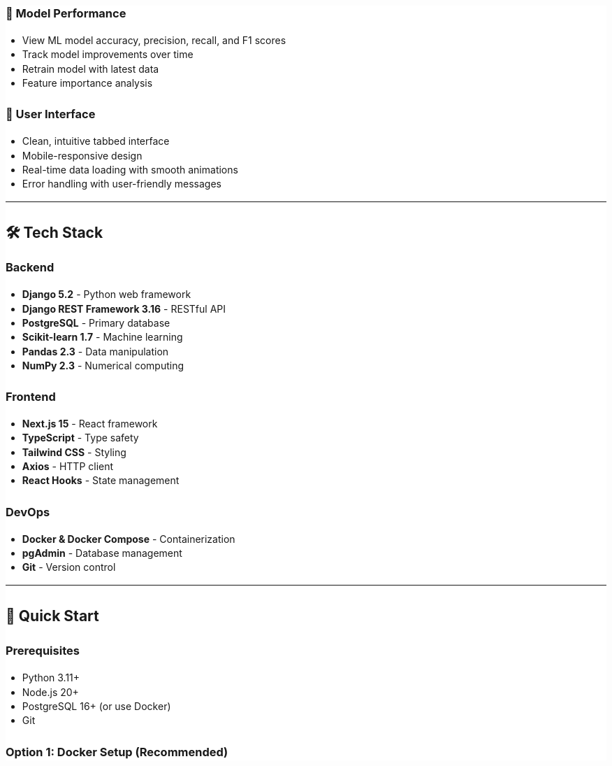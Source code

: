 ### 🤖 Model Performance
- View ML model accuracy, precision, recall, and F1 scores
- Track model improvements over time
- Retrain model with latest data
- Feature importance analysis

### 🎨 User Interface
- Clean, intuitive tabbed interface
- Mobile-responsive design
- Real-time data loading with smooth animations
- Error handling with user-friendly messages

---

## 🛠 Tech Stack

### Backend
- **Django 5.2** - Python web framework
- **Django REST Framework 3.16** - RESTful API
- **PostgreSQL** - Primary database
- **Scikit-learn 1.7** - Machine learning
- **Pandas 2.3** - Data manipulation
- **NumPy 2.3** - Numerical computing

### Frontend
- **Next.js 15** - React framework
- **TypeScript** - Type safety
- **Tailwind CSS** - Styling
- **Axios** - HTTP client
- **React Hooks** - State management

### DevOps
- **Docker & Docker Compose** - Containerization
- **pgAdmin** - Database management
- **Git** - Version control

---

## 🚀 Quick Start

### Prerequisites

- Python 3.11+
- Node.js 20+
- PostgreSQL 16+ (or use Docker)
- Git

### Option 1: Docker Setup (Recommended)

